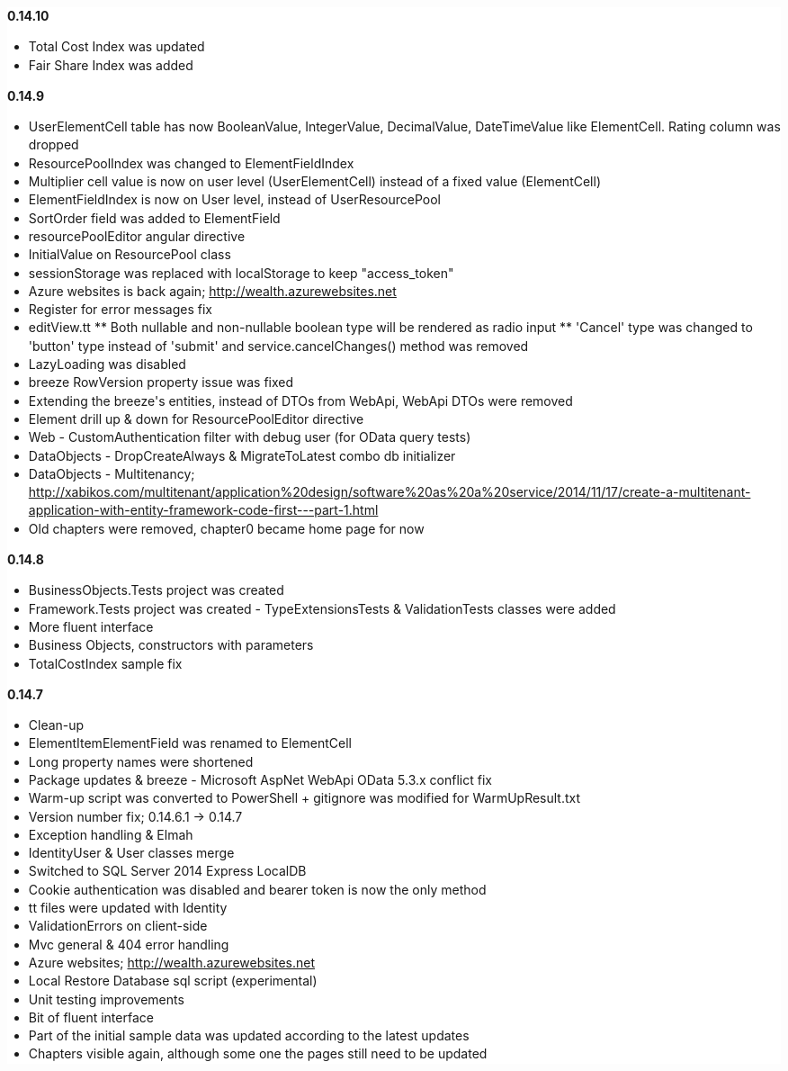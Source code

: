 **0.14.10**

* Total Cost Index was updated
* Fair Share Index was added

**0.14.9**

* UserElementCell table has now BooleanValue, IntegerValue, DecimalValue, DateTimeValue like ElementCell. Rating column was dropped
* ResourcePoolIndex was changed to ElementFieldIndex
* Multiplier cell value is now on user level (UserElementCell) instead of a fixed value (ElementCell)
* ElementFieldIndex is now on User level, instead of UserResourcePool
* SortOrder field was added to ElementField
* resourcePoolEditor angular directive
* InitialValue on ResourcePool class
* sessionStorage was replaced with localStorage to keep "access_token"
* Azure websites is back again; http://wealth.azurewebsites.net
* Register for error messages fix
* editView.tt 
** Both nullable and non-nullable boolean type will be rendered as radio input
** 'Cancel' type was changed to 'button' type instead of 'submit' and service.cancelChanges() method was removed
* LazyLoading was disabled
* breeze RowVersion property issue was fixed
* Extending the breeze's entities, instead of DTOs from WebApi, WebApi DTOs were removed
* Element drill up & down for ResourcePoolEditor directive
* Web - CustomAuthentication filter with debug user (for OData query tests)
* DataObjects - DropCreateAlways & MigrateToLatest combo db initializer
* DataObjects - Multitenancy;
http://xabikos.com/multitenant/application%20design/software%20as%20a%20service/2014/11/17/create-a-multitenant-application-with-entity-framework-code-first---part-1.html
* Old chapters were removed, chapter0 became home page for now

**0.14.8**

* BusinessObjects.Tests project was created
* Framework.Tests project was created - TypeExtensionsTests & ValidationTests classes were added
* More fluent interface
* Business Objects, constructors with parameters
* TotalCostIndex sample fix

**0.14.7**

* Clean-up
 * ElementItemElementField was renamed to ElementCell
 * Long property names were shortened
* Package updates & breeze - Microsoft AspNet WebApi OData 5.3.x conflict fix
* Warm-up script was converted to PowerShell + gitignore was modified for WarmUpResult.txt
* Version number fix; 0.14.6.1 -> 0.14.7
* Exception handling & Elmah
* IdentityUser & User classes merge
* Switched to SQL Server 2014 Express LocalDB
* Cookie authentication was disabled and bearer token is now the only method
* tt files were updated with Identity
* ValidationErrors on client-side
* Mvc general & 404 error handling
* Azure websites; http://wealth.azurewebsites.net
* Local Restore Database sql script (experimental)
* Unit testing improvements
* Bit of fluent interface
* Part of the initial sample data was updated according to the latest updates
* Chapters visible again, although some one the pages still need to be updated
